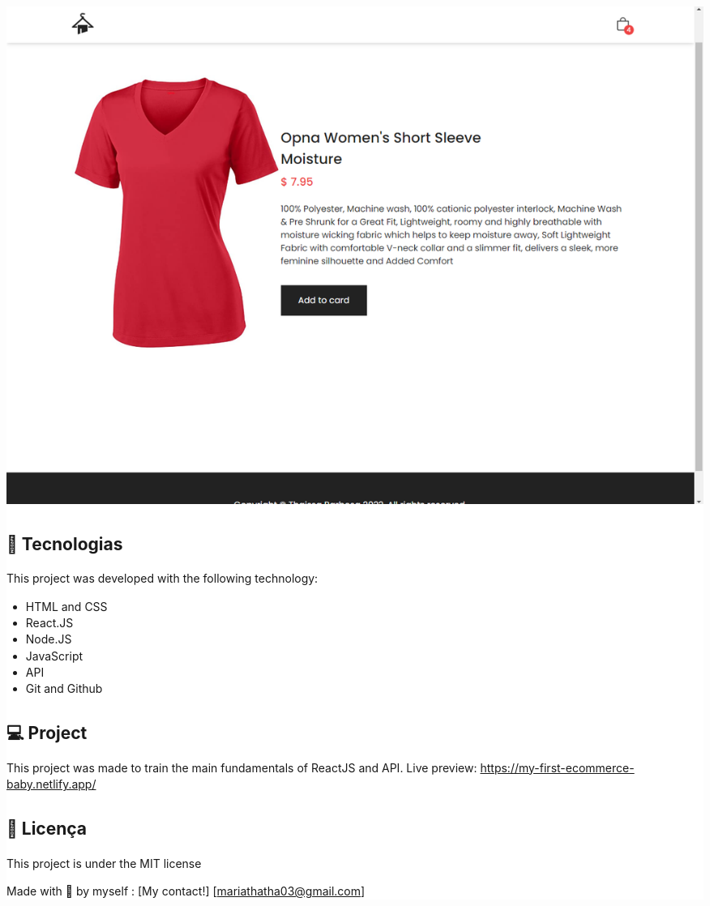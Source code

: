  <img alt="photo project" src="./src/img/comer2 (2).png" width="100%">
</p>

## 🚀 Tecnologias

This project was developed with the following technology:

- HTML and CSS
- React.JS
- Node.JS
- JavaScript
- API
- Git and Github

## 💻 Project

This project was made to train the main fundamentals of ReactJS and API.
Live preview: https://my-first-ecommerce-baby.netlify.app/

## :memo: Licença

This project is under the MIT license

Made with 💜 by myself : [My contact!] [mariathatha03@gmail.com]
